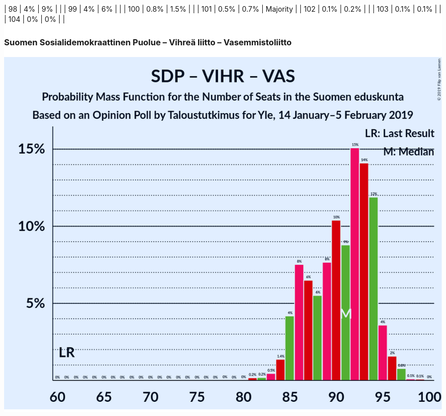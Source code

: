 | 98 | 4% | 9% |  |
| 99 | 4% | 6% |  |
| 100 | 0.8% | 1.5% |  |
| 101 | 0.5% | 0.7% | Majority |
| 102 | 0.1% | 0.2% |  |
| 103 | 0.1% | 0.1% |  |
| 104 | 0% | 0% |  |

### Suomen Sosialidemokraattinen Puolue – Vihreä liitto – Vasemmistoliitto

![Graph with seats probability mass function not yet produced](2019-02-05-Taloustutkimus-coalitions-seats-pmf-sdp–vihr–vas.png "Seats Probability Mass Function")
